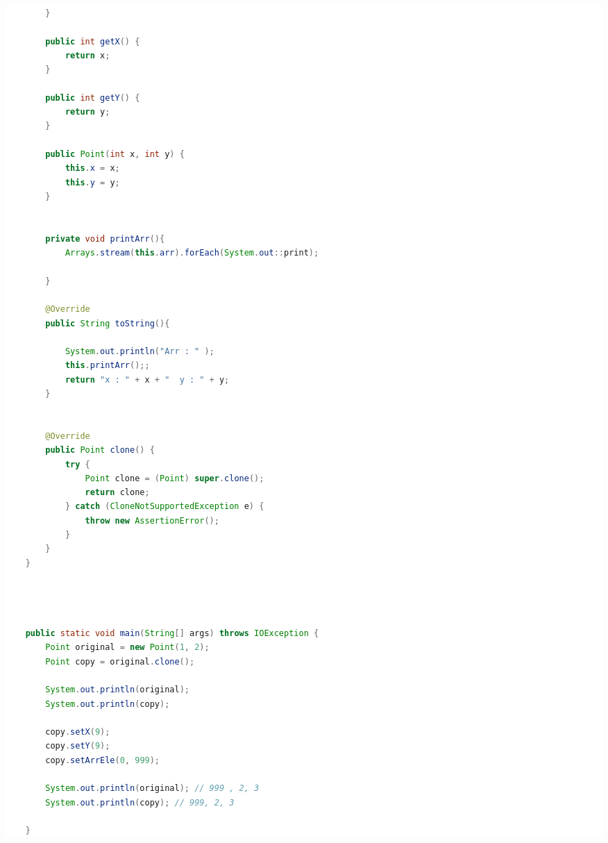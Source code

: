 ```java
        }

        public int getX() {
            return x;
        }

        public int getY() {
            return y;
        }

        public Point(int x, int y) {
            this.x = x;
            this.y = y;
        }


        private void printArr(){
            Arrays.stream(this.arr).forEach(System.out::print);

        }

        @Override
        public String toString(){

            System.out.println("Arr : " );
            this.printArr();;
            return "x : " + x + "  y : " + y;
        }


        @Override
        public Point clone() {
            try {
                Point clone = (Point) super.clone();
                return clone;
            } catch (CloneNotSupportedException e) {
                throw new AssertionError();
            }
        }
    }




    public static void main(String[] args) throws IOException {
        Point original = new Point(1, 2);
        Point copy = original.clone();

        System.out.println(original);
        System.out.println(copy);

        copy.setX(9);
        copy.setY(9);
        copy.setArrEle(0, 999);

        System.out.println(original); // 999 , 2, 3
        System.out.println(copy); // 999, 2, 3

    }


```
